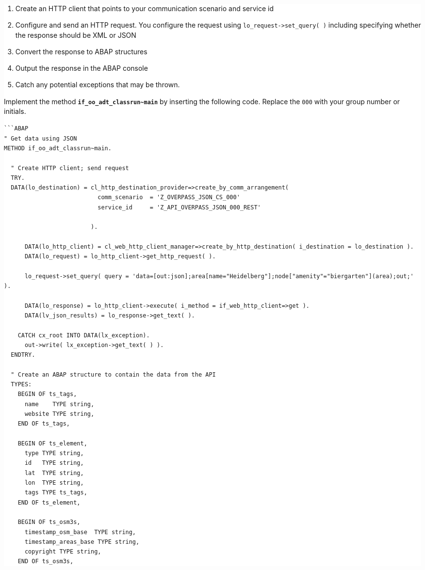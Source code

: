 1. Create an HTTP client that points to your communication scenario and service id

2. Configure and send an HTTP request. You configure the request using `lo_request->set_query( )` including specifying whether the response should be XML or JSON

3. Convert the response to ABAP structures

4. Output the response in the ABAP console

5. Catch any potential exceptions that may be thrown.



Implement the method **`if_oo_adt_classrun~main`** by inserting the following code. Replace the `000` with your group number or initials.

    ```ABAP
    " Get data using JSON
    METHOD if_oo_adt_classrun~main.

      " Create HTTP client; send request
      TRY.
      DATA(lo_destination) = cl_http_destination_provider=>create_by_comm_arrangement(
                               comm_scenario  = 'Z_OVERPASS_JSON_CS_000'
                               service_id     = 'Z_API_OVERPASS_JSON_000_REST'

                             ).

          DATA(lo_http_client) = cl_web_http_client_manager=>create_by_http_destination( i_destination = lo_destination ).
          DATA(lo_request) = lo_http_client->get_http_request( ).

          lo_request->set_query( query = 'data=[out:json];area[name="Heidelberg"];node["amenity"="biergarten"](area);out;' ).

          DATA(lo_response) = lo_http_client->execute( i_method = if_web_http_client=>get ).
          DATA(lv_json_results) = lo_response->get_text( ).

        CATCH cx_root INTO DATA(lx_exception).
          out->write( lx_exception->get_text( ) ).
      ENDTRY.

      " Create an ABAP structure to contain the data from the API
      TYPES:
        BEGIN OF ts_tags,
          name    TYPE string,
          website TYPE string,
        END OF ts_tags,

        BEGIN OF ts_element,
          type TYPE string,
          id   TYPE string,
          lat  TYPE string,
          lon  TYPE string,
          tags TYPE ts_tags,
        END OF ts_element,

        BEGIN OF ts_osm3s,
          timestamp_osm_base  TYPE string,
          timestamp_areas_base TYPE string,
          copyright TYPE string,
        END OF ts_osm3s,
